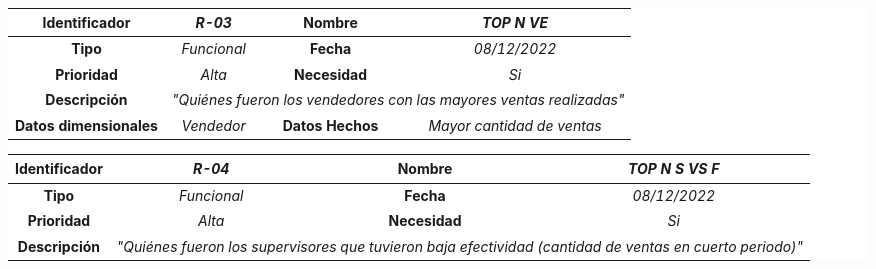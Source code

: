 <table>
    <thead>
        <tr>
            <th><strong>Identificador</strong></th>
            <th><i>R-03</i></th>
            <th><strong>Nombre</strong></th>
            <th><i>TOP N VE</i></th>
        </tr>
    </thead>
    <tbody>
        <tr>
            <td align="center"><strong>Tipo</strong></td>
            <td align="center"><i>Funcional</i></td>
            <td align="center"><strong>Fecha</strong></td>
            <td align="center"><i>08/12/2022</i></td>
        </tr>
        <tr>
            <td align="center"><strong>Prioridad</strong></td>
            <td align="center"><i>Alta</i></td>
            <td align="center"><strong>Necesidad</strong></td>
            <td align="center"><i>Si</i></td>
        </tr>
        <tr>
            <td align="center"><strong>Descripción</strong></td>
            <td colspan=3 align="center"><i>"Quiénes fueron los vendedores con las mayores ventas realizadas"</i></td>
        </tr>
        <tr>
            <td align="center"><strong>Datos dimensionales</strong></td>
            <td align="center"><i>Vendedor</i></td>
            <td align="center"><strong>Datos Hechos</strong></td>
            <td align="center"><i>Mayor cantidad de ventas</i></td>
        </tr>
    </tbody>
</table>

<table>
    <thead>
        <tr>
            <th><strong>Identificador</strong></th>
            <th><i>R-04</i></th>
            <th><strong>Nombre</strong></th>
            <th><i>TOP N S VS F</i></th>
        </tr>
    </thead>
    <tbody>
        <tr>
            <td align="center"><strong>Tipo</strong></td>
            <td align="center"><i>Funcional</i></td>
            <td align="center"><strong>Fecha</strong></td>
            <td align="center"><i>08/12/2022</i></td>
        </tr>
        <tr>
            <td align="center"><strong>Prioridad</strong></td>
            <td align="center"><i>Alta</i></td>
            <td align="center"><strong>Necesidad</strong></td>
            <td align="center"><i>Si</i></td>
        </tr>
        <tr>
            <td align="center"><strong>Descripción</strong></td>
            <td colspan=3 align="center"><i>"Quiénes fueron los supervisores que tuvieron baja efectividad (cantidad de ventas en cuerto periodo)"</i></td>
        </tr>
        <tr>